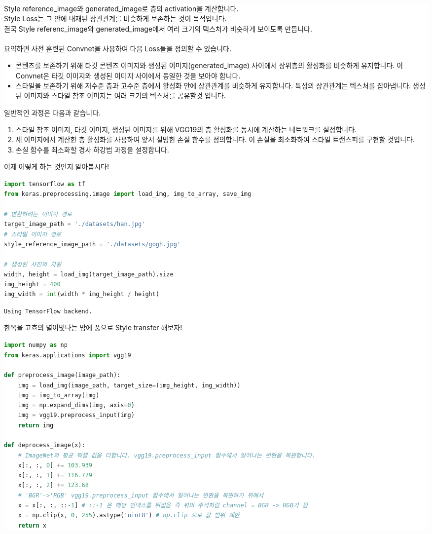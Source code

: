 Style reference_image와 generated_image로 층의 activation을 계산합니다.  
Style Loss는 그 안에 내재된 상관관계를 비슷하게 보존하는 것이 목적입니다.  
결국 Style referenc_image와 generated_image에서 여러 크기의 텍스처가 비슷하게 보이도록 만듭니다.  
<br>
요약하면 사전 훈련된 Convnet을 사용하여 다음 Loss들을 정의할 수 있습니다.

- 콘텐츠를 보존하기 위해 타깃 콘텐츠 이미지와 생성된 이미지(generated_image) 사이에서 상위층의 활성화를 비슷하게 유지합니다. 이 Convnet은 타깃 이미지와 생성된 이미지 사이에서 동일한 것을 보아야 합니다. 
- 스타일을 보존하기 위해 저수준 층과 고수준 층에서 활성화 안에 상관관계를 비슷하게 유지합니다. 특성의 상관관계는 텍스처를 잡아냅니다. 생성된 이미지와 스타일 참조 이미지는 여러 크기의 텍스처를 공유할것 입니다.
  <br>

일반적인 과정은 다음과 같습니다.  

1. 스타일 참조 이미지, 타깃 이미지, 생성된 이미지를 위해 VGG19의 층 활성화를 동시에 계산하는 네트워크를 설정합니다.
2. 세 이미지에서 계산한 층 활성화를 사용하여 앞서 설명한 손실 함수를 정의합니다. 이 손실을 최소화하여 스타일 트랜스퍼를 구현할 것입니다.
3. 손실 함수를 최소화할 경사 하강법 과정을 설정합니다.
   <br>

이제 어떻게 하는 것인지 알아봅시다!  



```python
import tensorflow as tf
from keras.preprocessing.image import load_img, img_to_array, save_img

# 변환하려는 이미지 경로
target_image_path = './datasets/han.jpg'
# 스타일 이미지 경로
style_reference_image_path = './datasets/gogh.jpg'

# 생성된 사진의 차원
width, height = load_img(target_image_path).size
img_height = 400
img_width = int(width * img_height / height)
```

```
Using TensorFlow backend.
```

한옥을 고흐의 별이빛나는 밤에 풍으로 Style transfer 해보자!

```python
import numpy as np
from keras.applications import vgg19

def preprocess_image(image_path):
    img = load_img(image_path, target_size=(img_height, img_width))
    img = img_to_array(img)
    img = np.expand_dims(img, axis=0)
    img = vgg19.preprocess_input(img)
    return img

def deprocess_image(x):
    # ImageNet의 평균 픽셀 값을 더합니다. vgg19.preprocess_input 함수에서 일어나는 변환을 복원합니다.
    x[:, :, 0] += 103.939
    x[:, :, 1] += 116.779
    x[:, :, 2] += 123.68
    # 'BGR'->'RGB' vgg19.preprocess_input 함수에서 일어나는 변환을 복원하기 위해서
    x = x[:, :, ::-1] # ::-1 은 해당 인덱스를 뒤집음 즉 위의 주석처럼 channel = BGR -> RGB가 됨
    x = np.clip(x, 0, 255).astype('uint8') # np.clip 으로 값 범위 제한
    return x
```
